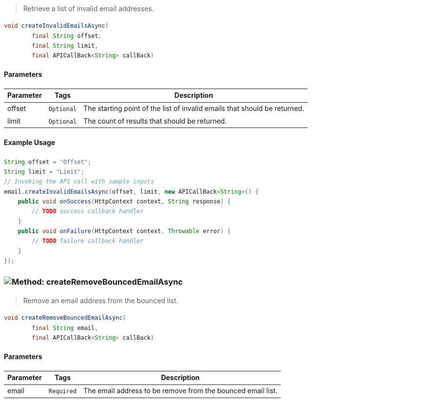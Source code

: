 > Retrieve a list of invalid email addresses.


```java
void createInvalidEmailsAsync(
        final String offset,
        final String limit,
        final APICallBack<String> callBack)
```

#### Parameters

| Parameter | Tags | Description |
|-----------|------|-------------|
| offset |  ``` Optional ```  | The starting point of the list of invalid emails that should be returned. |
| limit |  ``` Optional ```  | The count of results that should be returned. |


#### Example Usage

```java
String offset = "Offset";
String limit = "Limit";
// Invoking the API call with sample inputs
email.createInvalidEmailsAsync(offset, limit, new APICallBack<String>() {
    public void onSuccess(HttpContext context, String response) {
        // TODO success callback handler
    }
    public void onFailure(HttpContext context, Throwable error) {
        // TODO failure callback handler
    }
});

```


### <a name="create_remove_bounced_email_async"></a>![Method: ](https://apidocs.io/img/method.png "com.ytel.api.controllers.EmailController.createRemoveBouncedEmailAsync") createRemoveBouncedEmailAsync

> Remove an email address from the bounced list.


```java
void createRemoveBouncedEmailAsync(
        final String email,
        final APICallBack<String> callBack)
```

#### Parameters

| Parameter | Tags | Description |
|-----------|------|-------------|
| email |  ``` Required ```  | The email address to be remove from the bounced email list. |
